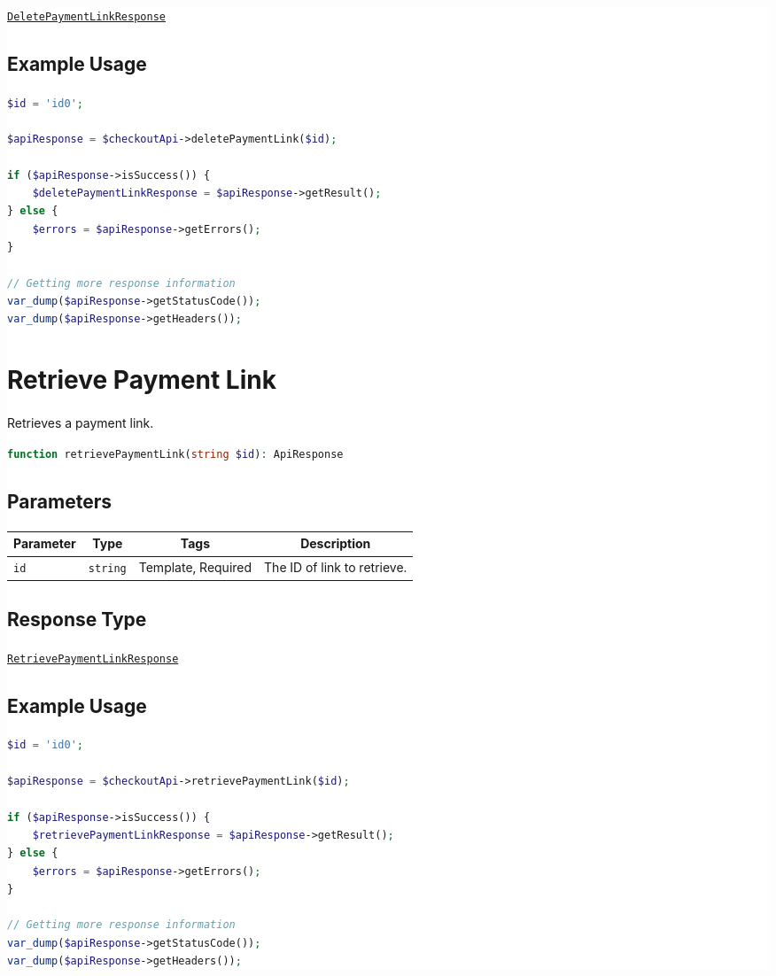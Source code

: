 [`DeletePaymentLinkResponse`](../../doc/models/delete-payment-link-response.md)

## Example Usage

```php
$id = 'id0';

$apiResponse = $checkoutApi->deletePaymentLink($id);

if ($apiResponse->isSuccess()) {
    $deletePaymentLinkResponse = $apiResponse->getResult();
} else {
    $errors = $apiResponse->getErrors();
}

// Getting more response information
var_dump($apiResponse->getStatusCode());
var_dump($apiResponse->getHeaders());
```


# Retrieve Payment Link

Retrieves a payment link.

```php
function retrievePaymentLink(string $id): ApiResponse
```

## Parameters

| Parameter | Type | Tags | Description |
|  --- | --- | --- | --- |
| `id` | `string` | Template, Required | The ID of link to retrieve. |

## Response Type

[`RetrievePaymentLinkResponse`](../../doc/models/retrieve-payment-link-response.md)

## Example Usage

```php
$id = 'id0';

$apiResponse = $checkoutApi->retrievePaymentLink($id);

if ($apiResponse->isSuccess()) {
    $retrievePaymentLinkResponse = $apiResponse->getResult();
} else {
    $errors = $apiResponse->getErrors();
}

// Getting more response information
var_dump($apiResponse->getStatusCode());
var_dump($apiResponse->getHeaders());
```
